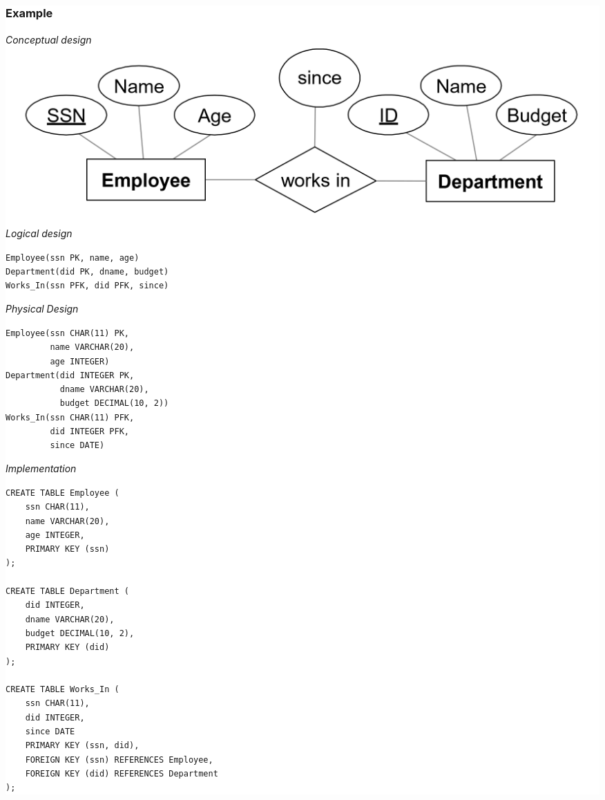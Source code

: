 ### Example

_Conceptual design_
![associative-entity](img/associative-entity.png)

_Logical design_

```
Employee(ssn PK, name, age)
Department(did PK, dname, budget)
Works_In(ssn PFK, did PFK, since)
```

_Physical Design_

```
Employee(ssn CHAR(11) PK, 
         name VARCHAR(20), 
         age INTEGER)
Department(did INTEGER PK, 
           dname VARCHAR(20),
           budget DECIMAL(10, 2))
Works_In(ssn CHAR(11) PFK, 
         did INTEGER PFK, 
         since DATE)
```

_Implementation_

```mysql
CREATE TABLE Employee (
    ssn CHAR(11), 
    name VARCHAR(20),
    age INTEGER,
    PRIMARY KEY (ssn)
);

CREATE TABLE Department (
    did INTEGER,
    dname VARCHAR(20),
    budget DECIMAL(10, 2),
    PRIMARY KEY (did)
);

CREATE TABLE Works_In (
    ssn CHAR(11),
    did INTEGER,
    since DATE
    PRIMARY KEY (ssn, did),
    FOREIGN KEY (ssn) REFERENCES Employee,
    FOREIGN KEY (did) REFERENCES Department
);
```
